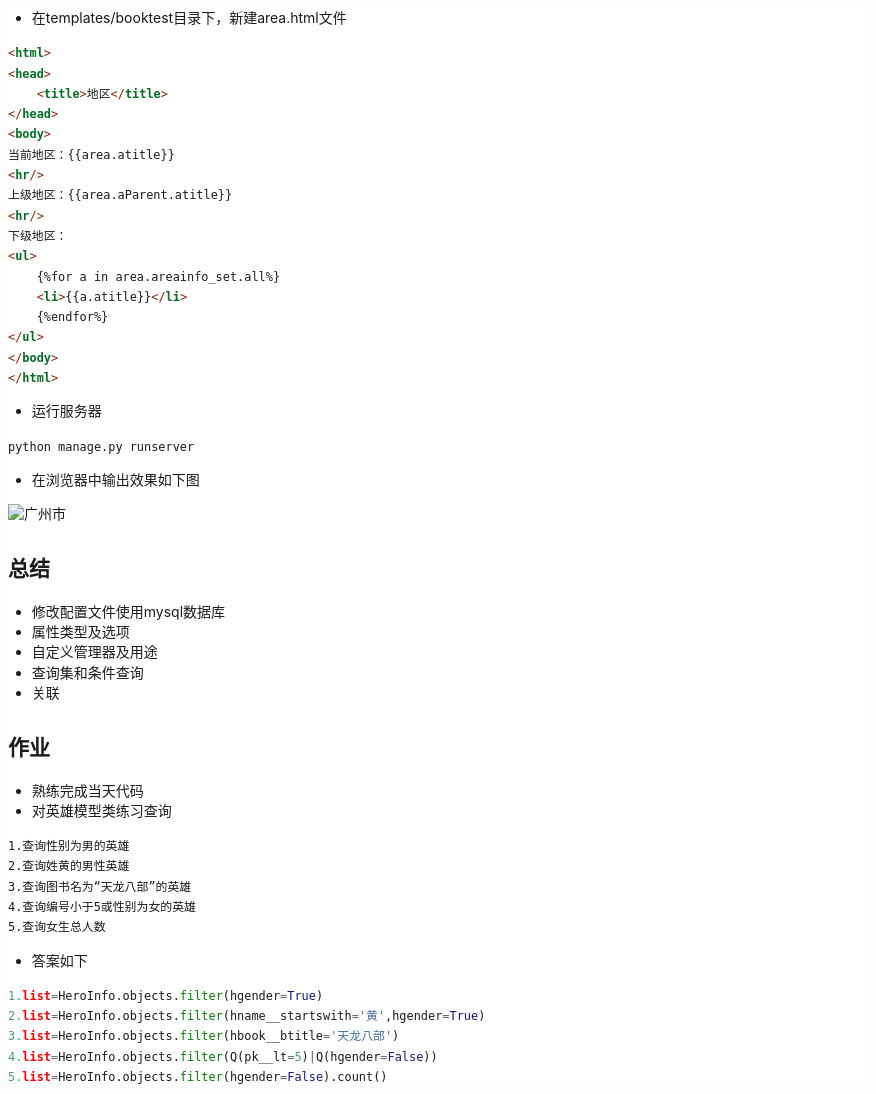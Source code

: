 - 在templates/booktest目录下，新建area.html文件

```html
<html>
<head>
    <title>地区</title>
</head>
<body>
当前地区：{{area.atitle}}
<hr/>
上级地区：{{area.aParent.atitle}}
<hr/>
下级地区：
<ul>
    {%for a in area.areainfo_set.all%}
    <li>{{a.atitle}}</li>
    {%endfor%}
</ul>
</body>
</html>
```

- 运行服务器

```bash
python manage.py runserver
```

- 在浏览器中输出效果如下图

![广州市](http://public.file.lvshuhuai.cn/images\2_p6_4.png)

## 总结

- 修改配置文件使用mysql数据库
- 属性类型及选项
- 自定义管理器及用途
- 查询集和条件查询
- 关联

## 作业

- 熟练完成当天代码
- 对英雄模型类练习查询

```
1.查询性别为男的英雄
2.查询姓黄的男性英雄
3.查询图书名为“天龙八部”的英雄
4.查询编号小于5或性别为女的英雄
5.查询女生总人数
```

- 答案如下

```python
1.list=HeroInfo.objects.filter(hgender=True)
2.list=HeroInfo.objects.filter(hname__startswith='黄',hgender=True)
3.list=HeroInfo.objects.filter(hbook__btitle='天龙八部')
4.list=HeroInfo.objects.filter(Q(pk__lt=5)|Q(hgender=False))
5.list=HeroInfo.objects.filter(hgender=False).count()
```